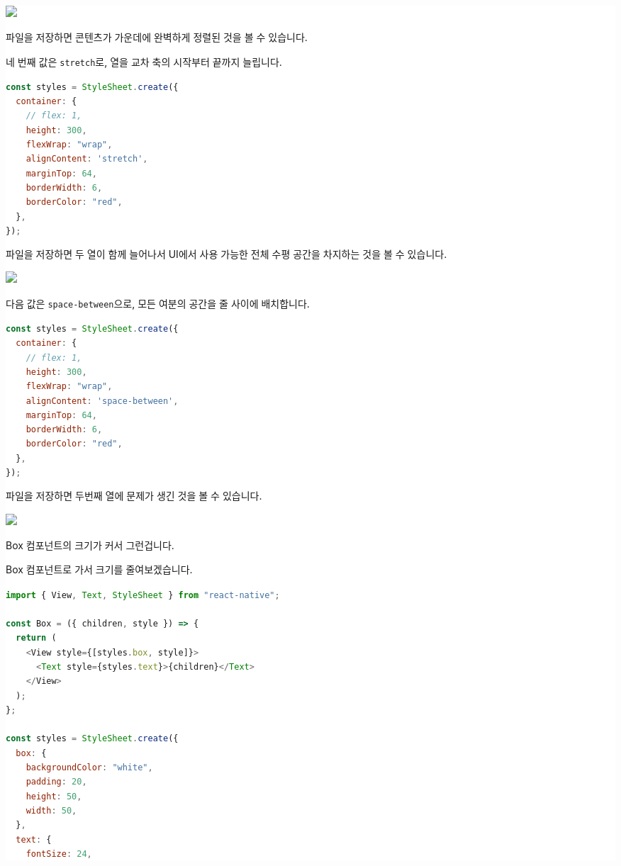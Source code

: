 ![](https://blogger.googleusercontent.com/img/a/AVvXsEgiu_MrH-1OkHK_2JZFVzPu55ca2GozqAA7TQfptWfuusO-DsWzHSIcIGYOAFV6KQVErPguGXGQ_Of1t56fjTtaL_eA3l0FG1QxUjnbqSzDq3K7-NGDyTxUOmrWtPzudnoz82U74WTBTJEqzG_YyN8CYhvuWNSwfLttWIl8SycSeeYAIQlsrWkdMtOte60)

파일을 저장하면 콘텐츠가 가운데에 완벽하게 정렬된 것을 볼 수 있습니다.

네 번째 값은 `stretch`로, 열을 교차 축의 시작부터 끝까지 늘립니다.

```javascript
const styles = StyleSheet.create({
  container: {
    // flex: 1,
    height: 300,
    flexWrap: "wrap",
    alignContent: 'stretch',
    marginTop: 64,
    borderWidth: 6,
    borderColor: "red",
  },
});
```

파일을 저장하면 두 열이 함께 늘어나서 UI에서 사용 가능한 전체 수평 공간을 차지하는 것을 볼 수 있습니다.

![](https://blogger.googleusercontent.com/img/a/AVvXsEh7OBmz19Z5KZkFZjdN6YVXD16I5eiyKjpfYAK_GxLfh7iTDEfz7FQ5ZjjsbAkLBwiTqVjuRggtyfSIXPalFR_CBkfnLMUa8URDC8d3Z-GJZM4ozBw9_tt-UoJTlH2I38u3nq-_6U4lFxbU74R2A0akJD0JXptLRjmRoOqq4vavBVzdD8lDNgK78l3pim8)

다음 값은 `space-between`으로, 모든 여분의 공간을 줄 사이에 배치합니다.

```javascript
const styles = StyleSheet.create({
  container: {
    // flex: 1,
    height: 300,
    flexWrap: "wrap",
    alignContent: 'space-between',
    marginTop: 64,
    borderWidth: 6,
    borderColor: "red",
  },
});
```

파일을 저장하면 두번째 열에 문제가 생긴 것을 볼 수 있습니다.

![](https://blogger.googleusercontent.com/img/a/AVvXsEhkWbKomVkf55rbISplhxTtWtLihZMPd7bVZhOEGNKQlxE7Fl28xNDB3weyfOF_U-AVnEb5xz6cchBc1RCttUflqTRQovgjGHwqRJr37NQRQ8u_3p48iySUZxuUSB6auX19sgZ3_epmLFtg6FlIfuaMcNPoIHZWDmim8AskAObtt_O-MJxBIpqsSDQzxRg)

Box 컴포넌트의 크기가 커서 그런겁니다.

Box 컴포넌트로 가서 크기를 줄여보겠습니다.

```js
import { View, Text, StyleSheet } from "react-native";

const Box = ({ children, style }) => {
  return (
    <View style={[styles.box, style]}>
      <Text style={styles.text}>{children}</Text>
    </View>
  );
};

const styles = StyleSheet.create({
  box: {
    backgroundColor: "white",
    padding: 20,
    height: 50,
    width: 50,
  },
  text: {
    fontSize: 24,
```